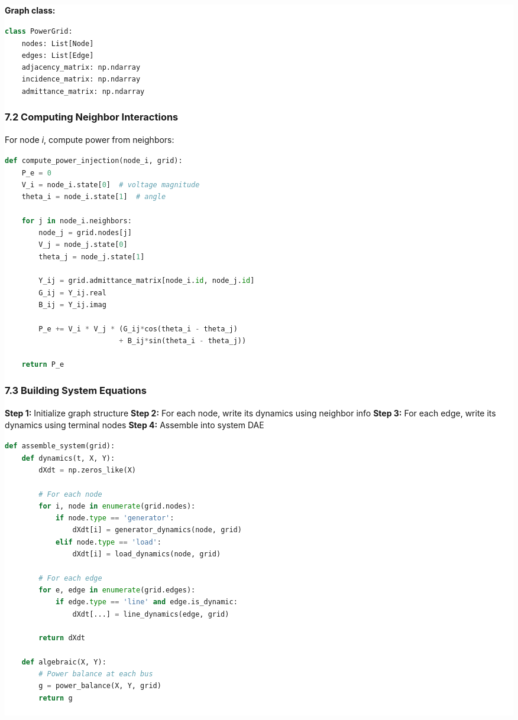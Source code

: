 **Graph class:**
```python
class PowerGrid:
    nodes: List[Node]
    edges: List[Edge]
    adjacency_matrix: np.ndarray
    incidence_matrix: np.ndarray
    admittance_matrix: np.ndarray
```

### 7.2 Computing Neighbor Interactions

For node $i$, compute power from neighbors:

```python
def compute_power_injection(node_i, grid):
    P_e = 0
    V_i = node_i.state[0]  # voltage magnitude
    theta_i = node_i.state[1]  # angle
    
    for j in node_i.neighbors:
        node_j = grid.nodes[j]
        V_j = node_j.state[0]
        theta_j = node_j.state[1]
        
        Y_ij = grid.admittance_matrix[node_i.id, node_j.id]
        G_ij = Y_ij.real
        B_ij = Y_ij.imag
        
        P_e += V_i * V_j * (G_ij*cos(theta_i - theta_j) 
                           + B_ij*sin(theta_i - theta_j))
    
    return P_e
```

### 7.3 Building System Equations

**Step 1:** Initialize graph structure
**Step 2:** For each node, write its dynamics using neighbor info
**Step 3:** For each edge, write its dynamics using terminal nodes
**Step 4:** Assemble into system DAE

```python
def assemble_system(grid):
    def dynamics(t, X, Y):
        dXdt = np.zeros_like(X)
        
        # For each node
        for i, node in enumerate(grid.nodes):
            if node.type == 'generator':
                dXdt[i] = generator_dynamics(node, grid)
            elif node.type == 'load':
                dXdt[i] = load_dynamics(node, grid)
        
        # For each edge
        for e, edge in enumerate(grid.edges):
            if edge.type == 'line' and edge.is_dynamic:
                dXdt[...] = line_dynamics(edge, grid)
        
        return dXdt
    
    def algebraic(X, Y):
        # Power balance at each bus
        g = power_balance(X, Y, grid)
        return g
    
```
